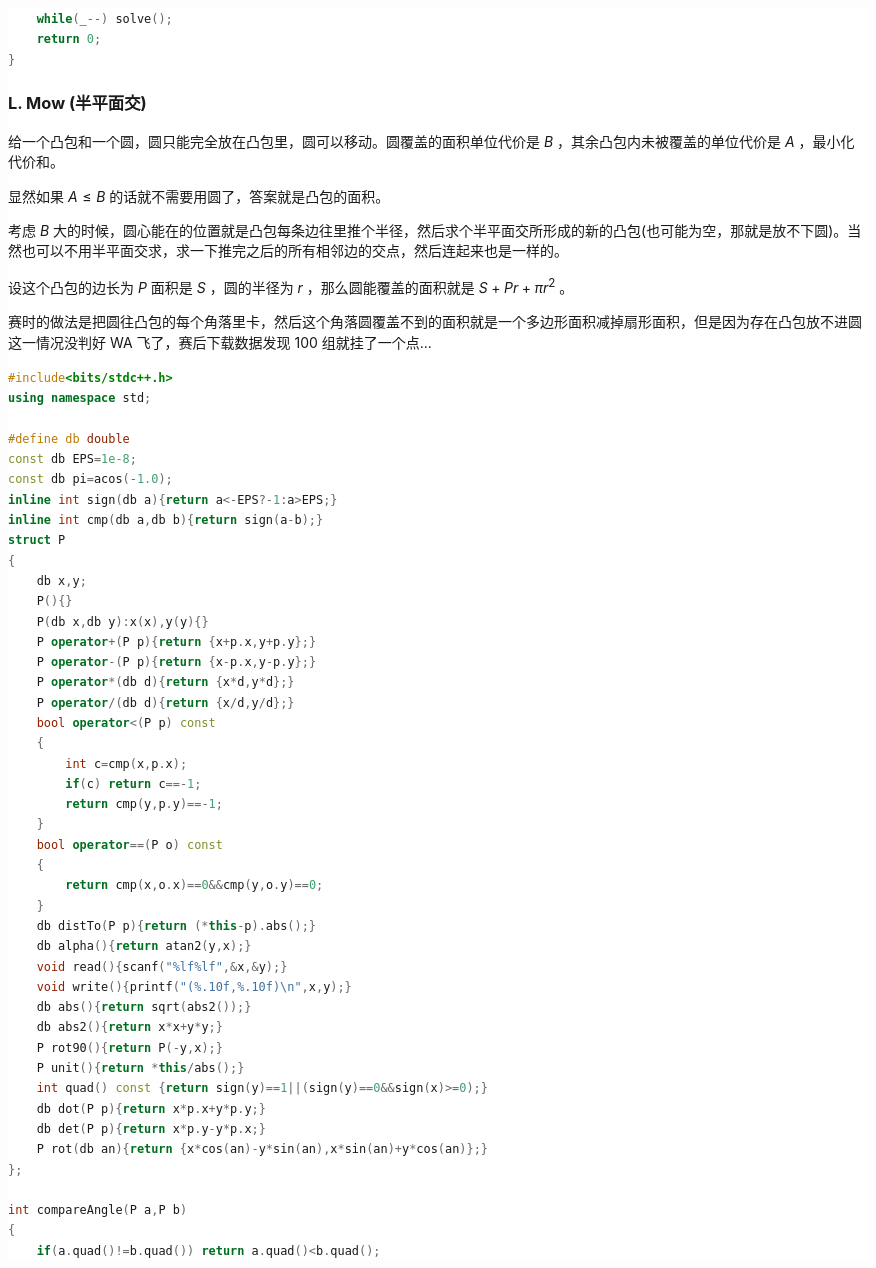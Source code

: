 ```cpp
    while(_--) solve();
    return 0;
}
```



### L. Mow (半平面交)

给一个凸包和一个圆，圆只能完全放在凸包里，圆可以移动。圆覆盖的面积单位代价是 $B$ ，其余凸包内未被覆盖的单位代价是 $A$ ，最小化代价和。

显然如果 $A \leq B$ 的话就不需要用圆了，答案就是凸包的面积。

考虑 $B$ 大的时候，圆心能在的位置就是凸包每条边往里推个半径，然后求个半平面交所形成的新的凸包(也可能为空，那就是放不下圆)。当然也可以不用半平面交求，求一下推完之后的所有相邻边的交点，然后连起来也是一样的。

设这个凸包的边长为 $P$ 面积是 $S$ ，圆的半径为 $r$ ，那么圆能覆盖的面积就是 $S+Pr+\pi r^2$ 。

赛时的做法是把圆往凸包的每个角落里卡，然后这个角落圆覆盖不到的面积就是一个多边形面积减掉扇形面积，但是因为存在凸包放不进圆这一情况没判好 WA 飞了，赛后下载数据发现 $100$ 组就挂了一个点...

```cpp
#include<bits/stdc++.h>
using namespace std;

#define db double
const db EPS=1e-8;
const db pi=acos(-1.0);
inline int sign(db a){return a<-EPS?-1:a>EPS;}
inline int cmp(db a,db b){return sign(a-b);}
struct P
{
    db x,y;
    P(){}
    P(db x,db y):x(x),y(y){}
    P operator+(P p){return {x+p.x,y+p.y};}
    P operator-(P p){return {x-p.x,y-p.y};}
    P operator*(db d){return {x*d,y*d};}
    P operator/(db d){return {x/d,y/d};}
    bool operator<(P p) const
    {
        int c=cmp(x,p.x);
        if(c) return c==-1;
        return cmp(y,p.y)==-1;
    }
    bool operator==(P o) const
    {
        return cmp(x,o.x)==0&&cmp(y,o.y)==0;
    }
    db distTo(P p){return (*this-p).abs();}
    db alpha(){return atan2(y,x);}
    void read(){scanf("%lf%lf",&x,&y);}
    void write(){printf("(%.10f,%.10f)\n",x,y);}
    db abs(){return sqrt(abs2());}
    db abs2(){return x*x+y*y;}
    P rot90(){return P(-y,x);}
    P unit(){return *this/abs();}
    int quad() const {return sign(y)==1||(sign(y)==0&&sign(x)>=0);}
    db dot(P p){return x*p.x+y*p.y;}
    db det(P p){return x*p.y-y*p.x;}
    P rot(db an){return {x*cos(an)-y*sin(an),x*sin(an)+y*cos(an)};}
};

int compareAngle(P a,P b)
{
    if(a.quad()!=b.quad()) return a.quad()<b.quad();
```